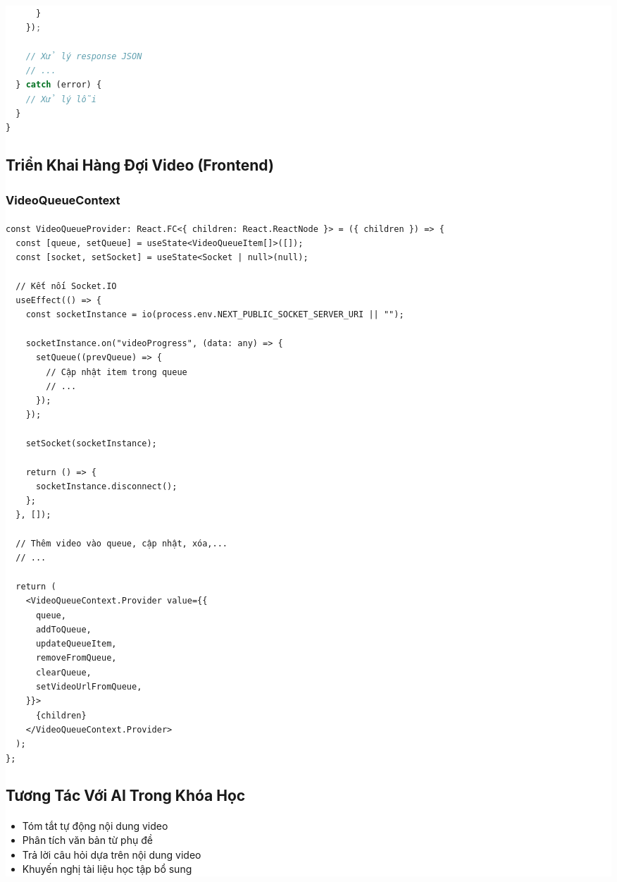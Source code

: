 ```typescript
      }
    });

    // Xử lý response JSON
    // ...
  } catch (error) {
    // Xử lý lỗi
  }
}
```

## Triển Khai Hàng Đợi Video (Frontend)

### VideoQueueContext
```tsx
const VideoQueueProvider: React.FC<{ children: React.ReactNode }> = ({ children }) => {
  const [queue, setQueue] = useState<VideoQueueItem[]>([]);
  const [socket, setSocket] = useState<Socket | null>(null);

  // Kết nối Socket.IO
  useEffect(() => {
    const socketInstance = io(process.env.NEXT_PUBLIC_SOCKET_SERVER_URI || "");
    
    socketInstance.on("videoProgress", (data: any) => {
      setQueue((prevQueue) => {
        // Cập nhật item trong queue
        // ...
      });
    });
    
    setSocket(socketInstance);
    
    return () => {
      socketInstance.disconnect();
    };
  }, []);

  // Thêm video vào queue, cập nhật, xóa,...
  // ...

  return (
    <VideoQueueContext.Provider value={{
      queue,
      addToQueue,
      updateQueueItem,
      removeFromQueue,
      clearQueue,
      setVideoUrlFromQueue,
    }}>
      {children}
    </VideoQueueContext.Provider>
  );
};
```

## Tương Tác Với AI Trong Khóa Học

- Tóm tắt tự động nội dung video
- Phân tích văn bản từ phụ đề
- Trả lời câu hỏi dựa trên nội dung video
- Khuyến nghị tài liệu học tập bổ sung